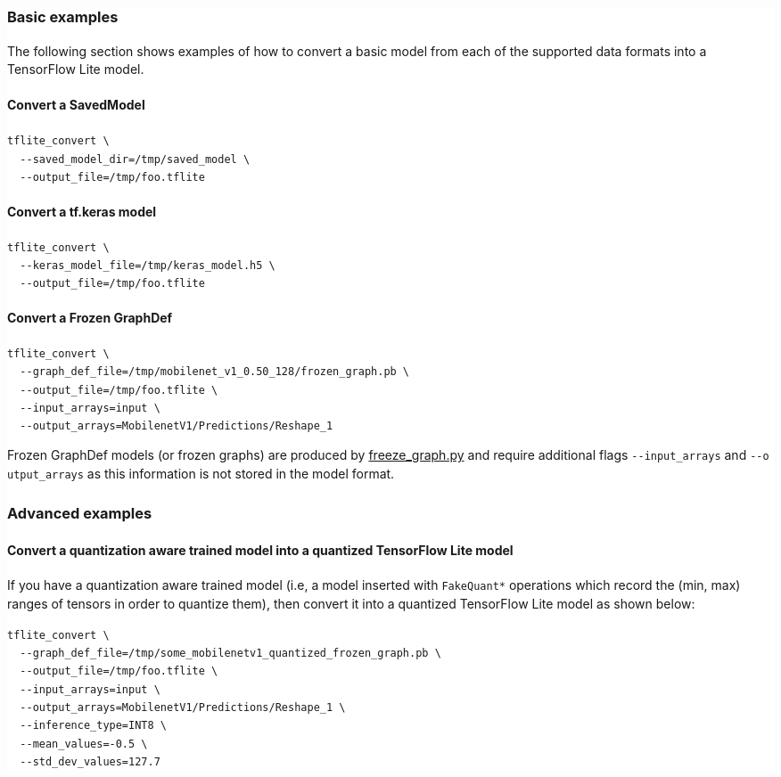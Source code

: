 ### Basic examples <a name="basic"></a>

The following section shows examples of how to convert a basic model from each
of the supported data formats into a TensorFlow Lite model.

#### Convert a SavedModel <a name="savedmodel"></a>

```
tflite_convert \
  --saved_model_dir=/tmp/saved_model \
  --output_file=/tmp/foo.tflite
```

#### Convert a tf.keras model <a name="keras"></a>

```
tflite_convert \
  --keras_model_file=/tmp/keras_model.h5 \
  --output_file=/tmp/foo.tflite
```

#### Convert a Frozen GraphDef <a name="graphdef"></a>

```
tflite_convert \
  --graph_def_file=/tmp/mobilenet_v1_0.50_128/frozen_graph.pb \
  --output_file=/tmp/foo.tflite \
  --input_arrays=input \
  --output_arrays=MobilenetV1/Predictions/Reshape_1
```

Frozen GraphDef models (or frozen graphs) are produced by
[freeze_graph.py](https://github.com/tensorflow/tensorflow/blob/master/tensorflow/python/tools/freeze_graph.py)
and require additional flags `--input_arrays` and `--output_arrays` as this
information is not stored in the model format.

### Advanced examples

#### Convert a quantization aware trained model into a quantized TensorFlow Lite model

If you have a quantization aware trained model (i.e, a model inserted with
`FakeQuant*` operations which record the (min, max) ranges of tensors in order
to quantize them), then convert it into a quantized TensorFlow Lite model as
shown below:

```
tflite_convert \
  --graph_def_file=/tmp/some_mobilenetv1_quantized_frozen_graph.pb \
  --output_file=/tmp/foo.tflite \
  --input_arrays=input \
  --output_arrays=MobilenetV1/Predictions/Reshape_1 \
  --inference_type=INT8 \
  --mean_values=-0.5 \
  --std_dev_values=127.7
```
